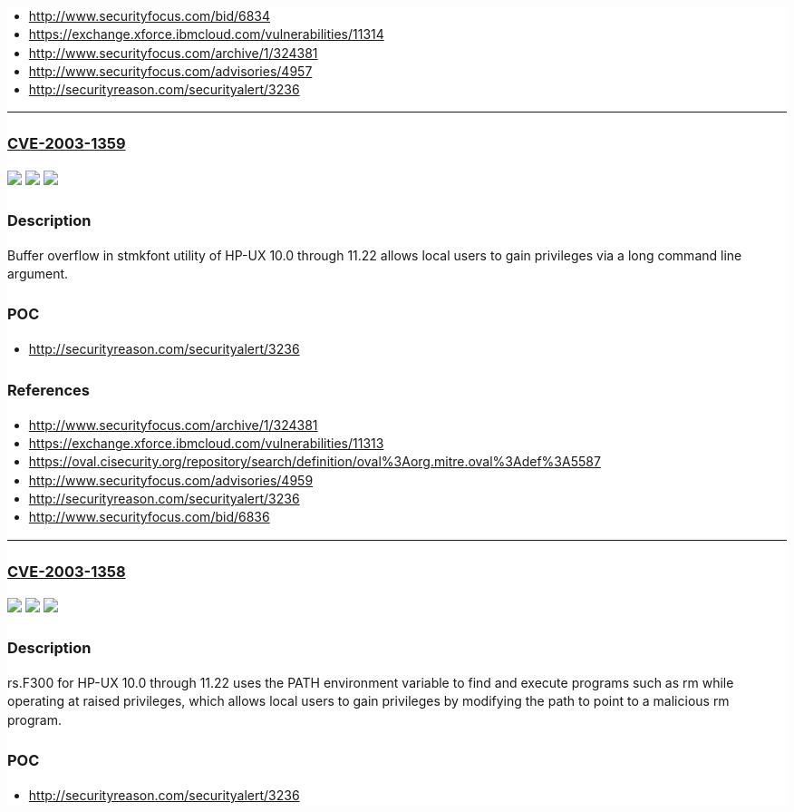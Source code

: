 - http://www.securityfocus.com/bid/6834
- https://exchange.xforce.ibmcloud.com/vulnerabilities/11314
- http://www.securityfocus.com/archive/1/324381
- http://www.securityfocus.com/advisories/4957
- http://securityreason.com/securityalert/3236

---
### [CVE-2003-1359](https://cve.mitre.org/cgi-bin/cvename.cgi?name=CVE-2003-1359)
![](https://img.shields.io/static/v1?label=Product&message=n%2Fa&color=blue)
![](https://img.shields.io/static/v1?label=Version&message=n%2Fa&color=blue)
![](https://img.shields.io/static/v1?label=Vulnerability&message=n%2Fa&color=brighgreen)

### Description

Buffer overflow in stmkfont utility of HP-UX 10.0 through 11.22 allows local users to gain privileges via a long command line argument.

### POC

- http://securityreason.com/securityalert/3236

### References

- http://www.securityfocus.com/archive/1/324381
- https://exchange.xforce.ibmcloud.com/vulnerabilities/11313
- https://oval.cisecurity.org/repository/search/definition/oval%3Aorg.mitre.oval%3Adef%3A5587
- http://www.securityfocus.com/advisories/4959
- http://securityreason.com/securityalert/3236
- http://www.securityfocus.com/bid/6836

---
### [CVE-2003-1358](https://cve.mitre.org/cgi-bin/cvename.cgi?name=CVE-2003-1358)
![](https://img.shields.io/static/v1?label=Product&message=n%2Fa&color=blue)
![](https://img.shields.io/static/v1?label=Version&message=n%2Fa&color=blue)
![](https://img.shields.io/static/v1?label=Vulnerability&message=n%2Fa&color=brighgreen)

### Description

rs.F300 for HP-UX 10.0 through 11.22 uses the PATH environment variable to find and execute programs such as rm while operating at raised privileges, which allows local users to gain privileges by modifying the path to point to a malicious rm program.

### POC

- http://securityreason.com/securityalert/3236
